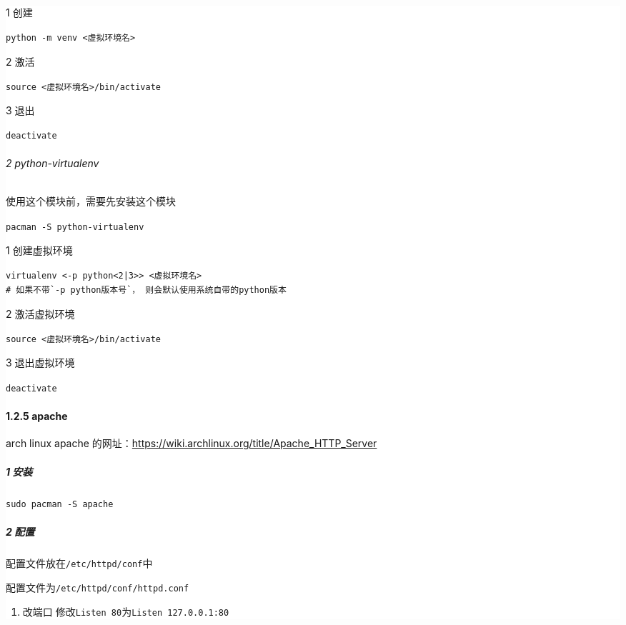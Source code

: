 1 创建

```shell
python -m venv <虚拟环境名>
```

2 激活

```shell
source <虚拟环境名>/bin/activate
```

3 退出

```shell
deactivate
```

###### 2 python-virtualenv

使用这个模块前，需要先安装这个模块

```shell
pacman -S python-virtualenv
```

1 创建虚拟环境

```shell
virtualenv <-p python<2|3>> <虚拟环境名>
# 如果不带`-p python版本号`， 则会默认使用系统自带的python版本
```

2 激活虚拟环境

```shell
source <虚拟环境名>/bin/activate
```

3 退出虚拟环境

```shell
deactivate
```

#### 1.2.5  apache

arch linux apache 的网址：<https://wiki.archlinux.org/title/Apache_HTTP_Server>

##### 1 安装

```shell
sudo pacman -S apache
```

##### 2 配置

   配置文件放在`/etc/httpd/conf`中

   配置文件为`/etc/httpd/conf/httpd.conf`

   1. 改端口
   修改`Listen 80`为`Listen 127.0.0.1:80`
